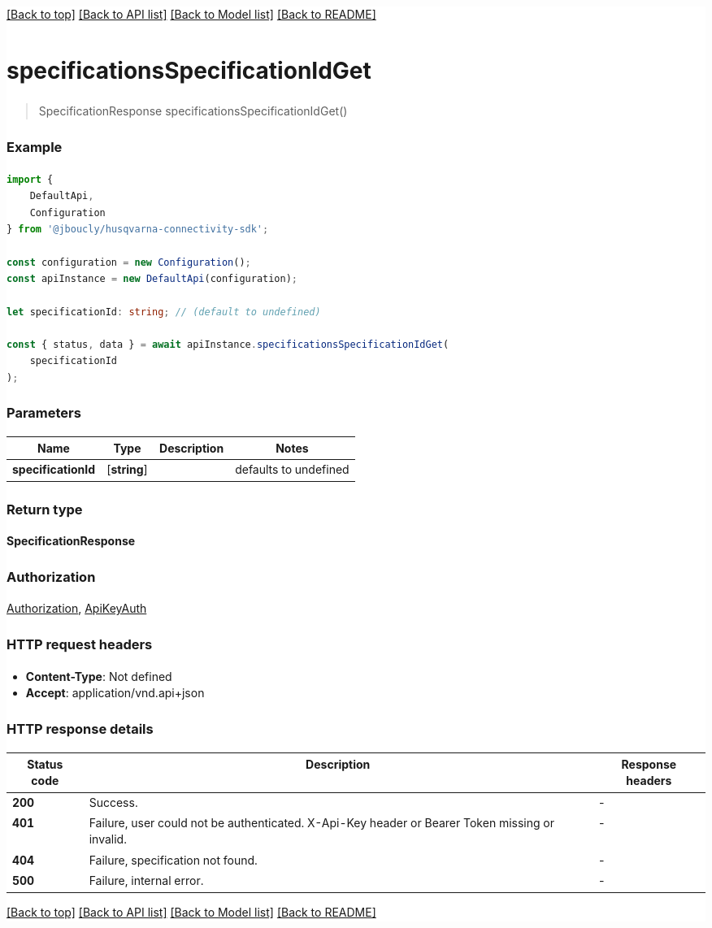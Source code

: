 [[Back to top]](#) [[Back to API list]](../README.md#documentation-for-api-endpoints) [[Back to Model list]](../README.md#documentation-for-models) [[Back to README]](../README.md)

# **specificationsSpecificationIdGet**
> SpecificationResponse specificationsSpecificationIdGet()


### Example

```typescript
import {
    DefaultApi,
    Configuration
} from '@jboucly/husqvarna-connectivity-sdk';

const configuration = new Configuration();
const apiInstance = new DefaultApi(configuration);

let specificationId: string; // (default to undefined)

const { status, data } = await apiInstance.specificationsSpecificationIdGet(
    specificationId
);
```

### Parameters

|Name | Type | Description  | Notes|
|------------- | ------------- | ------------- | -------------|
| **specificationId** | [**string**] |  | defaults to undefined|


### Return type

**SpecificationResponse**

### Authorization

[Authorization](../README.md#Authorization), [ApiKeyAuth](../README.md#ApiKeyAuth)

### HTTP request headers

 - **Content-Type**: Not defined
 - **Accept**: application/vnd.api+json


### HTTP response details
| Status code | Description | Response headers |
|-------------|-------------|------------------|
|**200** | Success. |  -  |
|**401** | Failure, user could not be authenticated. X-Api-Key header or Bearer Token missing or invalid. |  -  |
|**404** | Failure, specification not found. |  -  |
|**500** | Failure, internal error. |  -  |

[[Back to top]](#) [[Back to API list]](../README.md#documentation-for-api-endpoints) [[Back to Model list]](../README.md#documentation-for-models) [[Back to README]](../README.md)

